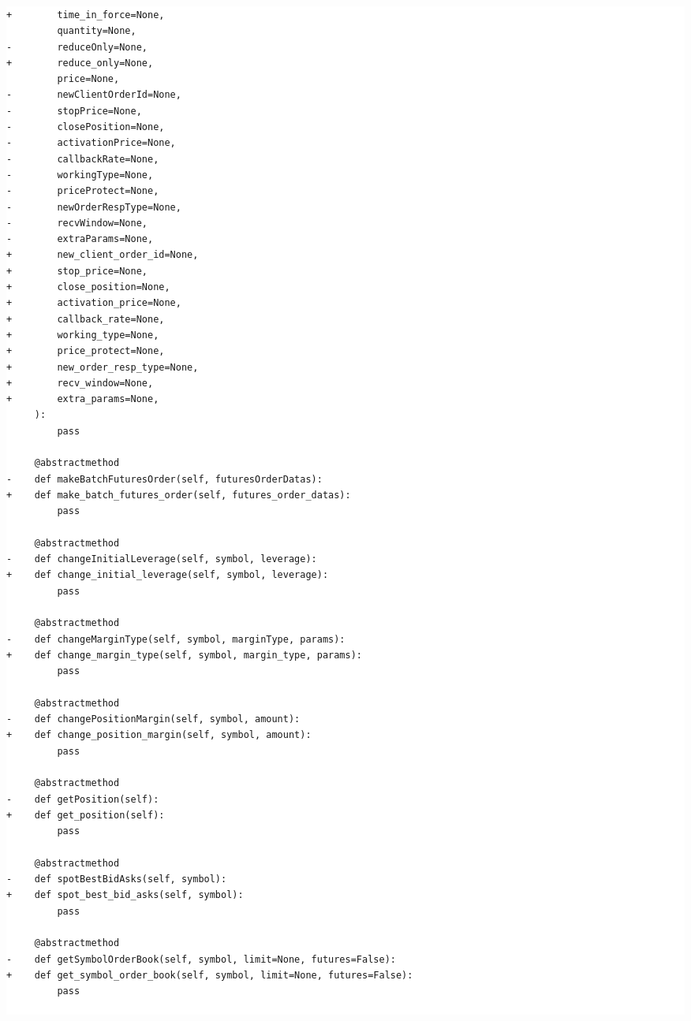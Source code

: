 ```
+        time_in_force=None,
         quantity=None,
-        reduceOnly=None,
+        reduce_only=None,
         price=None,
-        newClientOrderId=None,
-        stopPrice=None,
-        closePosition=None,
-        activationPrice=None,
-        callbackRate=None,
-        workingType=None,
-        priceProtect=None,
-        newOrderRespType=None,
-        recvWindow=None,
-        extraParams=None,
+        new_client_order_id=None,
+        stop_price=None,
+        close_position=None,
+        activation_price=None,
+        callback_rate=None,
+        working_type=None,
+        price_protect=None,
+        new_order_resp_type=None,
+        recv_window=None,
+        extra_params=None,
     ):
         pass
 
     @abstractmethod
-    def makeBatchFuturesOrder(self, futuresOrderDatas):
+    def make_batch_futures_order(self, futures_order_datas):
         pass
 
     @abstractmethod
-    def changeInitialLeverage(self, symbol, leverage):
+    def change_initial_leverage(self, symbol, leverage):
         pass
 
     @abstractmethod
-    def changeMarginType(self, symbol, marginType, params):
+    def change_margin_type(self, symbol, margin_type, params):
         pass
 
     @abstractmethod
-    def changePositionMargin(self, symbol, amount):
+    def change_position_margin(self, symbol, amount):
         pass
 
     @abstractmethod
-    def getPosition(self):
+    def get_position(self):
         pass
 
     @abstractmethod
-    def spotBestBidAsks(self, symbol):
+    def spot_best_bid_asks(self, symbol):
         pass
 
     @abstractmethod
-    def getSymbolOrderBook(self, symbol, limit=None, futures=False):
+    def get_symbol_order_book(self, symbol, limit=None, futures=False):
         pass
 
```